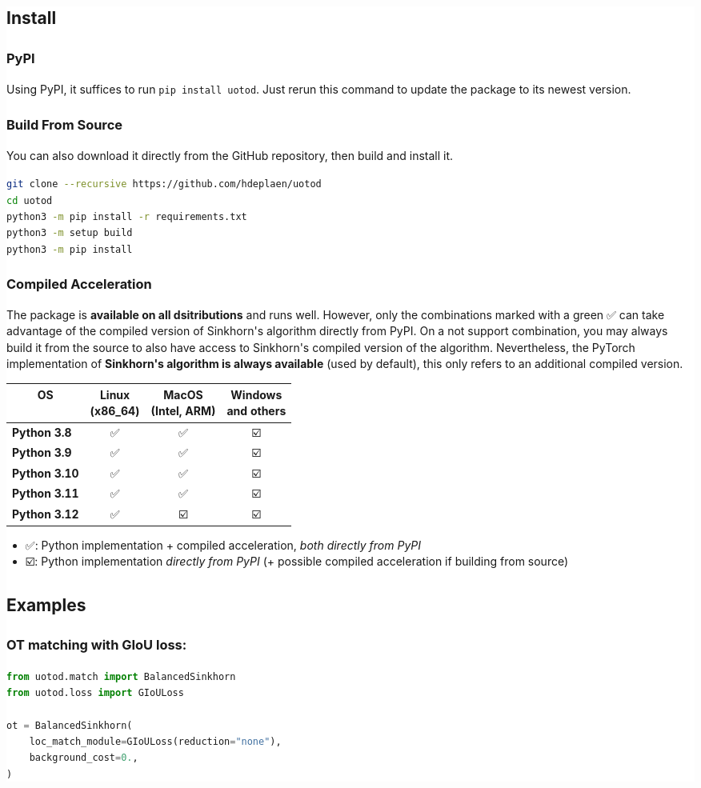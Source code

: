 ## Install
### PyPI

Using PyPI, it suffices to run `pip install uotod`. Just rerun this command to update the package to its newest version.

### Build From Source

You can also download it directly from the GitHub repository, then build and install it.

```bash
git clone --recursive https://github.com/hdeplaen/uotod
cd uotod
python3 -m pip install -r requirements.txt
python3 -m setup build
python3 -m pip install
 ```

### Compiled Acceleration

The package is **available on all dsitributions** and runs well. However, only the combinations marked with a green ✅ can 
take advantage of the compiled version of Sinkhorn's algorithm directly from PyPI. On a not support combination, you may always build it 
from the source to also have access to Sinkhorn's compiled version of the algorithm. Nevertheless, the PyTorch implementation 
of **Sinkhorn's algorithm is always available** (used by default), this only refers to an additional compiled version. 

| **OS**          	| **Linux<br/>(x86_64)** 	 | **MacOS<br/>(Intel, ARM)** 	 | **Windows<br/>and others** 	 |
|-----------------	|:------------------------:|:----------------------------:|:----------------------------:|
| **Python 3.8**  	|         ✅     	          |           ✅     	            |          ☑️      	           |
| **Python 3.9**  	|         ✅     	          |           ✅     	            |          ☑️      	           |
| **Python 3.10** 	|         ✅     	          |           ✅     	            |          ☑️      	           |
| **Python 3.11** 	|         ✅     	          |           ✅     	            |          ☑️      	           |
| **Python 3.12** 	|         ✅     	          |              ☑️              |          ☑️      	           |

- ✅: Python implementation + compiled acceleration, _both directly from PyPI_
- ☑️: Python implementation _directly from PyPI_ (+ possible compiled acceleration if building from source)

## Examples

### OT matching with GIoU loss:

```python
from uotod.match import BalancedSinkhorn
from uotod.loss import GIoULoss

ot = BalancedSinkhorn(
    loc_match_module=GIoULoss(reduction="none"),
    background_cost=0.,
)
```

